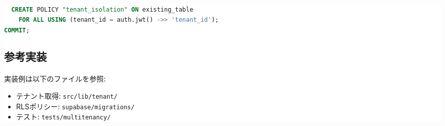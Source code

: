 ```sql
  CREATE POLICY "tenant_isolation" ON existing_table
    FOR ALL USING (tenant_id = auth.jwt() ->> 'tenant_id');
COMMIT;
```

## 参考実装

実装例は以下のファイルを参照:

- テナント取得: `src/lib/tenant/`
- RLSポリシー: `supabase/migrations/`
- テスト: `tests/multitenancy/`
